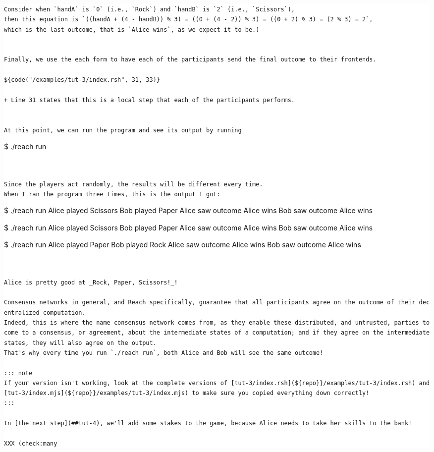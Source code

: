 ```
Consider when `handA` is `0` (i.e., `Rock`) and `handB` is `2` (i.e., `Scissors`),
then this equation is `((handA + (4 - handB)) % 3) = ((0 + (4 - 2)) % 3) = ((0 + 2) % 3) = (2 % 3) = 2`,
which is the last outcome, that is `Alice wins`, as we expect it to be.)


Finally, we use the each form to have each of the participants send the final outcome to their frontends.

${code("/examples/tut-3/index.rsh", 31, 33)}

+ Line 31 states that this is a local step that each of the participants performs.


At this point, we can run the program and see its output by running

```
$ ./reach run
```


Since the players act randomly, the results will be different every time.
When I ran the program three times, this is the output I got:

```
$ ./reach run
Alice played Scissors
Bob played Paper
Alice saw outcome Alice wins
Bob saw outcome Alice wins

$ ./reach run
Alice played Scissors
Bob played Paper
Alice saw outcome Alice wins
Bob saw outcome Alice wins

$ ./reach run
Alice played Paper
Bob played Rock
Alice saw outcome Alice wins
Bob saw outcome Alice wins
```


Alice is pretty good at _Rock, Paper, Scissors!_!

Consensus networks in general, and Reach specifically, guarantee that all participants agree on the outcome of their decentralized computation.
Indeed, this is where the name consensus network comes from, as they enable these distributed, and untrusted, parties to come to a consensus, or agreement, about the intermediate states of a computation; and if they agree on the intermediate states, they will also agree on the output.
That's why every time you run `./reach run`, both Alice and Bob will see the same outcome!

::: note
If your version isn't working, look at the complete versions of [tut-3/index.rsh](${repo}}/examples/tut-3/index.rsh) and [tut-3/index.mjs](${repo}}/examples/tut-3/index.mjs) to make sure you copied everything down correctly!
:::

In [the next step](##tut-4), we'll add some stakes to the game, because Alice needs to take her skills to the bank!

XXX (check:many
```